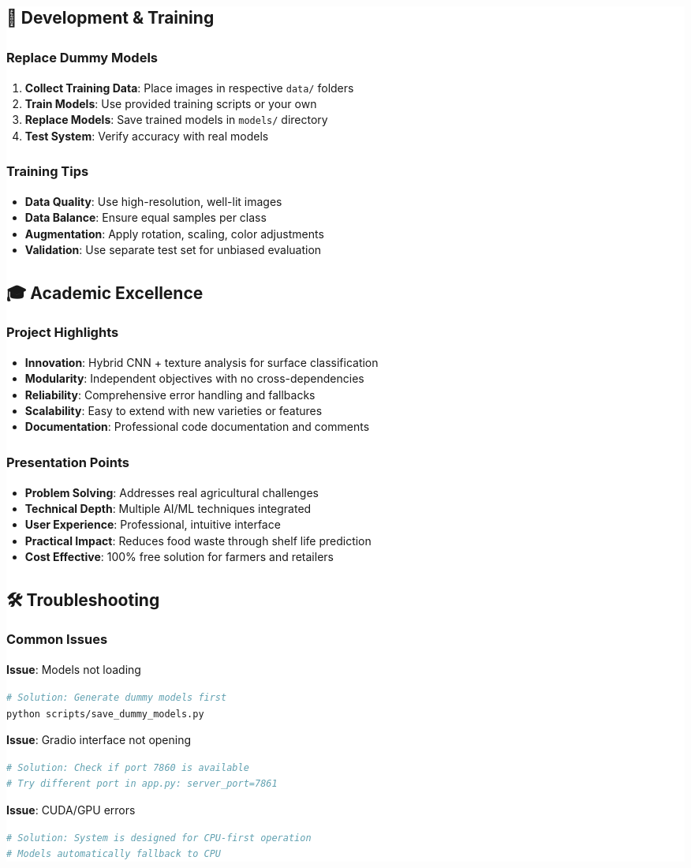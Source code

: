 ## 🔧 Development & Training

### Replace Dummy Models

1. **Collect Training Data**: Place images in respective `data/` folders
2. **Train Models**: Use provided training scripts or your own
3. **Replace Models**: Save trained models in `models/` directory
4. **Test System**: Verify accuracy with real models

### Training Tips
- **Data Quality**: Use high-resolution, well-lit images
- **Data Balance**: Ensure equal samples per class
- **Augmentation**: Apply rotation, scaling, color adjustments
- **Validation**: Use separate test set for unbiased evaluation

## 🎓 Academic Excellence

### Project Highlights
- **Innovation**: Hybrid CNN + texture analysis for surface classification
- **Modularity**: Independent objectives with no cross-dependencies
- **Reliability**: Comprehensive error handling and fallbacks
- **Scalability**: Easy to extend with new varieties or features
- **Documentation**: Professional code documentation and comments

### Presentation Points
- **Problem Solving**: Addresses real agricultural challenges
- **Technical Depth**: Multiple AI/ML techniques integrated
- **User Experience**: Professional, intuitive interface
- **Practical Impact**: Reduces food waste through shelf life prediction
- **Cost Effective**: 100% free solution for farmers and retailers

## 🛠️ Troubleshooting

### Common Issues

**Issue**: Models not loading
```bash
# Solution: Generate dummy models first
python scripts/save_dummy_models.py
```

**Issue**: Gradio interface not opening
```bash
# Solution: Check if port 7860 is available
# Try different port in app.py: server_port=7861
```

**Issue**: CUDA/GPU errors
```bash
# Solution: System is designed for CPU-first operation
# Models automatically fallback to CPU
```

